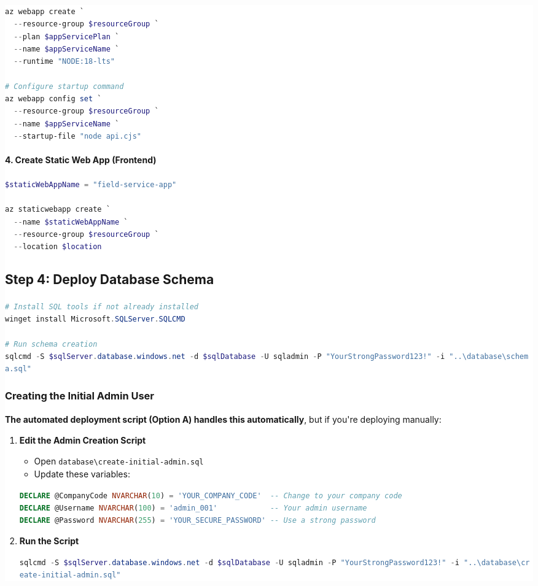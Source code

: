 ```powershell
az webapp create `
  --resource-group $resourceGroup `
  --plan $appServicePlan `
  --name $appServiceName `
  --runtime "NODE:18-lts"

# Configure startup command
az webapp config set `
  --resource-group $resourceGroup `
  --name $appServiceName `
  --startup-file "node api.cjs"
```

#### 4. Create Static Web App (Frontend)
```powershell
$staticWebAppName = "field-service-app"

az staticwebapp create `
  --name $staticWebAppName `
  --resource-group $resourceGroup `
  --location $location
```

## Step 4: Deploy Database Schema

```powershell
# Install SQL tools if not already installed
winget install Microsoft.SQLServer.SQLCMD

# Run schema creation
sqlcmd -S $sqlServer.database.windows.net -d $sqlDatabase -U sqladmin -P "YourStrongPassword123!" -i "..\database\schema.sql"
```

### Creating the Initial Admin User

**The automated deployment script (Option A) handles this automatically**, but if you're deploying manually:

1. **Edit the Admin Creation Script**
   - Open `database\create-initial-admin.sql`
   - Update these variables:
   ```sql
   DECLARE @CompanyCode NVARCHAR(10) = 'YOUR_COMPANY_CODE'  -- Change to your company code
   DECLARE @Username NVARCHAR(100) = 'admin_001'            -- Your admin username
   DECLARE @Password NVARCHAR(255) = 'YOUR_SECURE_PASSWORD' -- Use a strong password
   ```

2. **Run the Script**
   ```powershell
   sqlcmd -S $sqlServer.database.windows.net -d $sqlDatabase -U sqladmin -P "YourStrongPassword123!" -i "..\database\create-initial-admin.sql"
   ```
